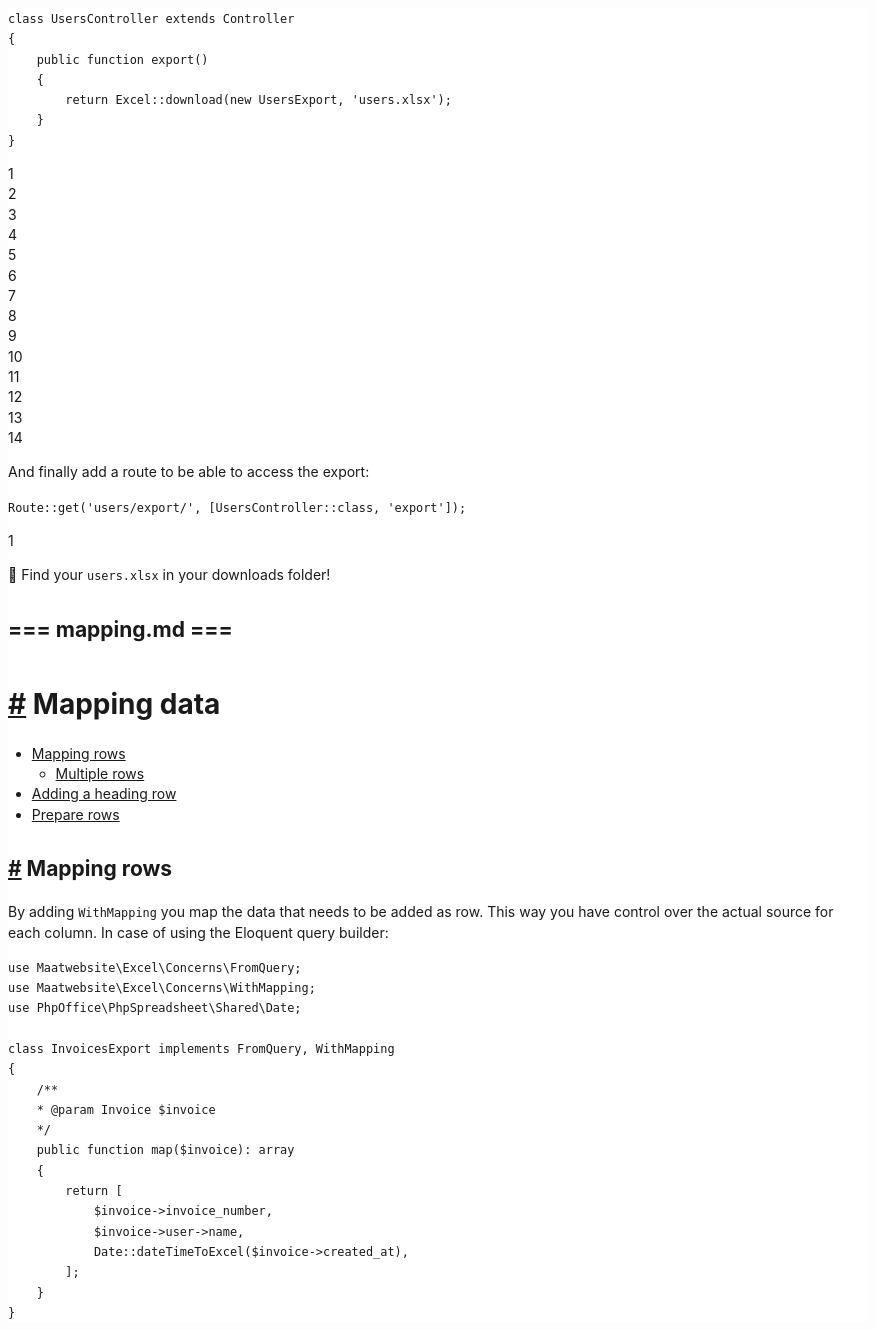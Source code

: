     class UsersController extends Controller 
    {
        public function export() 
        {
            return Excel::download(new UsersExport, 'users.xlsx');
        }
    }
    

1  
2  
3  
4  
5  
6  
7  
8  
9  
10  
11  
12  
13  
14  

And finally add a route to be able to access the export:

    Route::get('users/export/', [UsersController::class, 'export']);
    

1  

📄 Find your `users.xlsx` in your downloads folder!

## === mapping.md ===

[#](#mapping-data) Mapping data
===============================

*   [Mapping rows](#mapping-rows)
    *   [Multiple rows](#multiple-rows)
*   [Adding a heading row](#adding-a-heading-row)
*   [Prepare rows](#prepare-rows)

[#](#mapping-rows) Mapping rows
-------------------------------

By adding `WithMapping` you map the data that needs to be added as row. This way you have control over the actual source for each column. In case of using the Eloquent query builder:

    
    use Maatwebsite\Excel\Concerns\FromQuery;
    use Maatwebsite\Excel\Concerns\WithMapping;
    use PhpOffice\PhpSpreadsheet\Shared\Date;
    
    class InvoicesExport implements FromQuery, WithMapping
    {    
        /**
        * @param Invoice $invoice
        */
        public function map($invoice): array
        {
            return [
                $invoice->invoice_number,
                $invoice->user->name,
                Date::dateTimeToExcel($invoice->created_at),
            ];
        }
    }
    